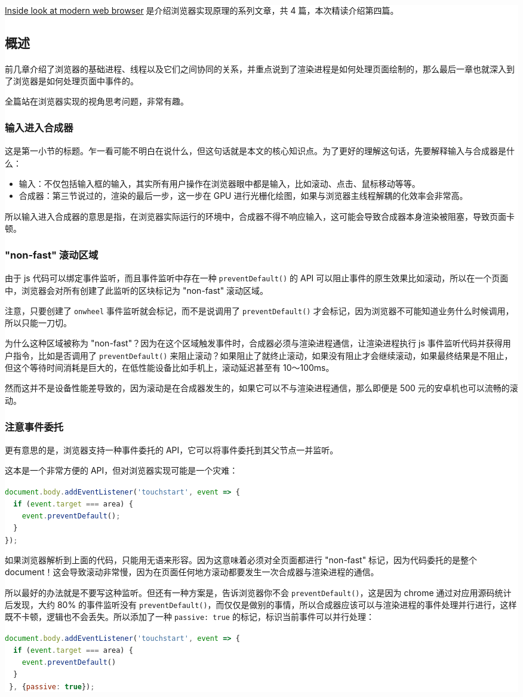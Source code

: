 [Inside look at modern web browser](https://developers.google.com/web/updates/2018/09/inside-browser-part4) 是介绍浏览器实现原理的系列文章，共 4 篇，本次精读介绍第四篇。

## 概述

前几章介绍了浏览器的基础进程、线程以及它们之间协同的关系，并重点说到了渲染进程是如何处理页面绘制的，那么最后一章也就深入到了浏览器是如何处理页面中事件的。

全篇站在浏览器实现的视角思考问题，非常有趣。

### 输入进入合成器

这是第一小节的标题。乍一看可能不明白在说什么，但这句话就是本文的核心知识点。为了更好的理解这句话，先要解释输入与合成器是什么：

- 输入：不仅包括输入框的输入，其实所有用户操作在浏览器眼中都是输入，比如滚动、点击、鼠标移动等等。
- 合成器：第三节说过的，渲染的最后一步，这一步在 GPU 进行光栅化绘图，如果与浏览器主线程解耦的化效率会非常高。

所以输入进入合成器的意思是指，在浏览器实际运行的环境中，合成器不得不响应输入，这可能会导致合成器本身渲染被阻塞，导致页面卡顿。

### "non-fast" 滚动区域

由于 js 代码可以绑定事件监听，而且事件监听中存在一种 `preventDefault()` 的 API 可以阻止事件的原生效果比如滚动，所以在一个页面中，浏览器会对所有创建了此监听的区块标记为 "non-fast" 滚动区域。

注意，只要创建了 `onwheel` 事件监听就会标记，而不是说调用了 `preventDefault()` 才会标记，因为浏览器不可能知道业务什么时候调用，所以只能一刀切。

为什么这种区域被称为 "non-fast"？因为在这个区域触发事件时，合成器必须与渲染进程通信，让渲染进程执行 js 事件监听代码并获得用户指令，比如是否调用了 `preventDefault()` 来阻止滚动？如果阻止了就终止滚动，如果没有阻止才会继续滚动，如果最终结果是不阻止，但这个等待时间消耗是巨大的，在低性能设备比如手机上，滚动延迟甚至有 10～100ms。

然而这并不是设备性能差导致的，因为滚动是在合成器发生的，如果它可以不与渲染进程通信，那么即便是 500 元的安卓机也可以流畅的滚动。

### 注意事件委托

更有意思的是，浏览器支持一种事件委托的 API，它可以将事件委托到其父节点一并监听。

这本是一个非常方便的 API，但对浏览器实现可能是一个灾难：

```js
document.body.addEventListener('touchstart', event => {
  if (event.target === area) {
    event.preventDefault();
  }
});
```

如果浏览器解析到上面的代码，只能用无语来形容。因为这意味着必须对全页面都进行 "non-fast" 标记，因为代码委托的是整个 document！这会导致滚动非常慢，因为在页面任何地方滚动都要发生一次合成器与渲染进程的通信。

所以最好的办法就是不要写这种监听。但还有一种方案是，告诉浏览器你不会 `preventDefault()`，这是因为 chrome 通过对应用源码统计后发现，大约 80% 的事件监听没有 `preventDefault()`，而仅仅是做别的事情，所以合成器应该可以与渲染进程的事件处理并行进行，这样既不卡顿，逻辑也不会丢失。所以添加了一种 `passive: true` 的标记，标识当前事件可以并行处理：

```js
document.body.addEventListener('touchstart', event => {
  if (event.target === area) {
    event.preventDefault()
  }
 }, {passive: true});
```
